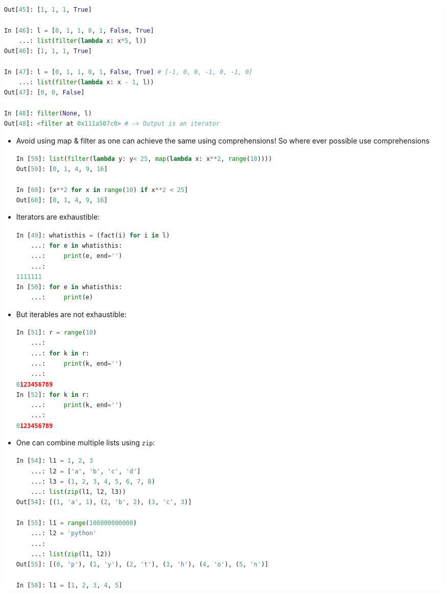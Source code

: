   ```python
  Out[45]: [1, 1, 1, True]
  
  In [46]: l = [0, 1, 1, 0, 1, False, True]
      ...: list(filter(lambda x: x*5, l))
  Out[46]: [1, 1, 1, True]
  
  In [47]: l = [0, 1, 1, 0, 1, False, True] # [-1, 0, 0, -1, 0, -1, 0]
      ...: list(filter(lambda x: x - 1, l))
  Out[47]: [0, 0, False]
  
  In [48]: filter(None, l)
  Out[48]: <filter at 0x111a507c0> # -> Output is an iterator
  ```

* Avoid using map & filter as one can achieve the same using comprehensions! So where ever possible use comprehensions

  ```python
  In [59]: list(filter(lambda y: y< 25, map(lambda x: x**2, range(10))))
  Out[59]: [0, 1, 4, 9, 16]
  
  In [60]: [x**2 for x in range(10) if x**2 < 25]
  Out[60]: [0, 1, 4, 9, 16]
  ```

* Iterators are exhaustible:

  ```python
  In [49]: whatisthis = (fact(i) for i in l)
      ...: for e in whatisthis:
      ...:     print(e, end='')
      ...:
  1111111
  In [50]: for e in whatisthis:
      ...:     print(e)
  ```

* But iterables are not exhaustible:

  ```python
  In [51]: r = range(10)
      ...:
      ...: for k in r:
      ...:     print(k, end='')
      ...:
  0123456789
  In [52]: for k in r:
      ...:     print(k, end='')
      ...:
  0123456789
  ```

* One can combine multiple lists using `zip`:

  ```python
  In [54]: l1 = 1, 2, 3
      ...: l2 = ['a', 'b', 'c', 'd']
      ...: l3 = (1, 2, 3, 4, 5, 6, 7, 8)
      ...: list(zip(l1, l2, l3))
  Out[54]: [(1, 'a', 1), (2, 'b', 2), (3, 'c', 3)]
  
  In [55]: l1 = range(100000000000)
      ...: l2 = 'python'
      ...:
      ...: list(zip(l1, l2))
  Out[55]: [(0, 'p'), (1, 'y'), (2, 't'), (3, 'h'), (4, 'o'), (5, 'n')]
  
  In [58]: l1 = [1, 2, 3, 4, 5]
  ```